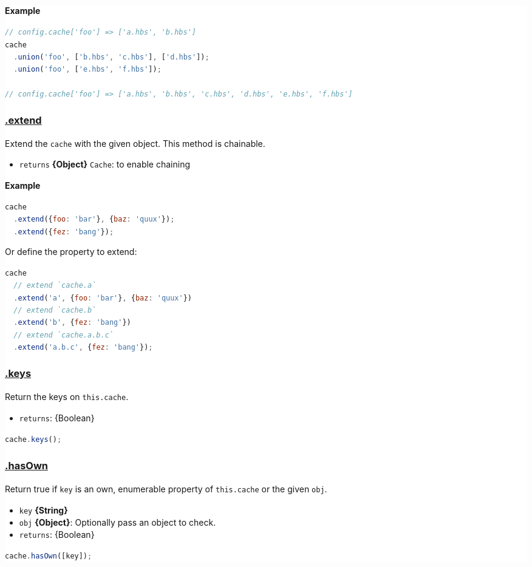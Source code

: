 **Example**

```js
// config.cache['foo'] => ['a.hbs', 'b.hbs']
cache
  .union('foo', ['b.hbs', 'c.hbs'], ['d.hbs']);
  .union('foo', ['e.hbs', 'f.hbs']);

// config.cache['foo'] => ['a.hbs', 'b.hbs', 'c.hbs', 'd.hbs', 'e.hbs', 'f.hbs']
```

### [.extend](./index.js#L296)

Extend the `cache` with the given object. This method is chainable.

* `returns` **{Object}** `Cache`: to enable chaining  

**Example**

```js
cache
  .extend({foo: 'bar'}, {baz: 'quux'});
  .extend({fez: 'bang'});
```

Or define the property to extend:

```js
cache
  // extend `cache.a`
  .extend('a', {foo: 'bar'}, {baz: 'quux'})
  // extend `cache.b`
  .extend('b', {fez: 'bang'})
  // extend `cache.a.b.c`
  .extend('a.b.c', {fez: 'bang'});
```

### [.keys](./index.js#L327)

Return the keys on `this.cache`.

* `returns`: {Boolean}  

```js
cache.keys();
```

### [.hasOwn](./index.js#L345)

Return true if `key` is an own, enumerable property of `this.cache` or the given `obj`.

* `key` **{String}**    
* `obj` **{Object}**: Optionally pass an object to check.    
* `returns`: {Boolean}  

```js
cache.hasOwn([key]);
```


[expander]: https://github.com/tkellen/expander
[getobject]: https://github.com/cowboy/node-getobject
[arr-flatten]: https://github.com/jonschlinkert/arr-flatten
[array-rest]: https://github.com/jonschlinkert/array-rest
[class-extend]: https://github.com/SBoudrias/class-extend
[clone-deep]: https://github.com/jonschlinkert/clone-deep
[EventEmitter2]: https://github.com/hij1nx/EventEmitter2
[expander]: https://github.com/tkellen/expander
[extend-shallow]: https://github.com/jonschlinkert/extend-shallow
[for-in]: https://github.com/jonschlinkert/for-in
[get-value]: https://github.com/jonschlinkert/get-value
[has-value]: https://github.com/jonschlinkert/has-value
[kind-of]: https://github.com/jonschlinkert/kind-of
[option-cache]: https://github.com/jonschlinkert/option-cache
[plasma]: https://github.com/jonschlinkert/plasma
[set-value]: https://github.com/jonschlinkert/set-value